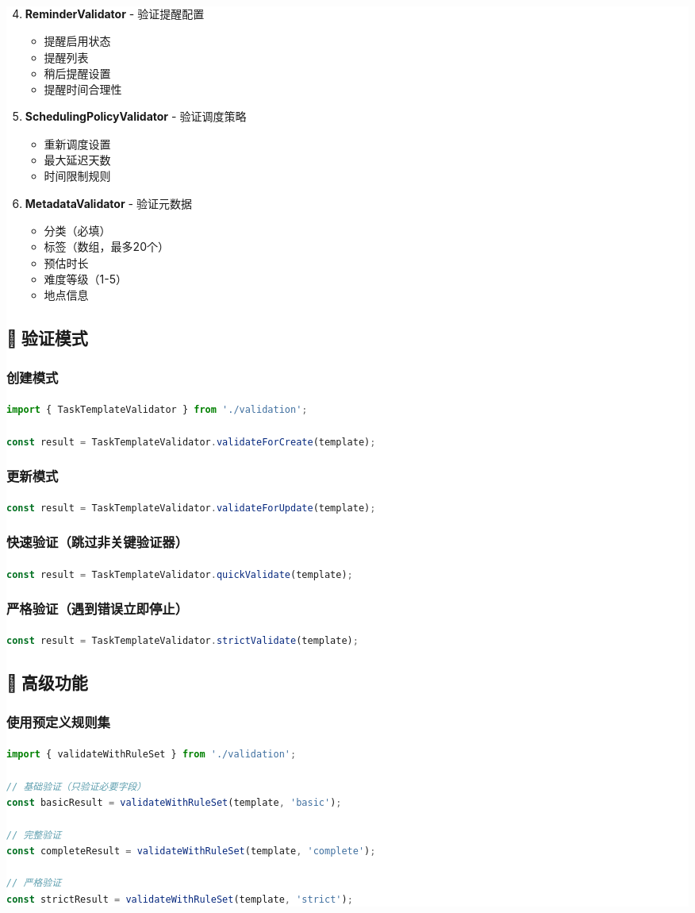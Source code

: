 4. **ReminderValidator** - 验证提醒配置
   - 提醒启用状态
   - 提醒列表
   - 稍后提醒设置
   - 提醒时间合理性

5. **SchedulingPolicyValidator** - 验证调度策略
   - 重新调度设置
   - 最大延迟天数
   - 时间限制规则

6. **MetadataValidator** - 验证元数据
   - 分类（必填）
   - 标签（数组，最多20个）
   - 预估时长
   - 难度等级（1-5）
   - 地点信息

## 🎯 验证模式

### 创建模式
```typescript
import { TaskTemplateValidator } from './validation';

const result = TaskTemplateValidator.validateForCreate(template);
```

### 更新模式
```typescript
const result = TaskTemplateValidator.validateForUpdate(template);
```

### 快速验证（跳过非关键验证器）
```typescript
const result = TaskTemplateValidator.quickValidate(template);
```

### 严格验证（遇到错误立即停止）
```typescript
const result = TaskTemplateValidator.strictValidate(template);
```

## 🔧 高级功能

### 使用预定义规则集

```typescript
import { validateWithRuleSet } from './validation';

// 基础验证（只验证必要字段）
const basicResult = validateWithRuleSet(template, 'basic');

// 完整验证
const completeResult = validateWithRuleSet(template, 'complete');

// 严格验证
const strictResult = validateWithRuleSet(template, 'strict');
```
